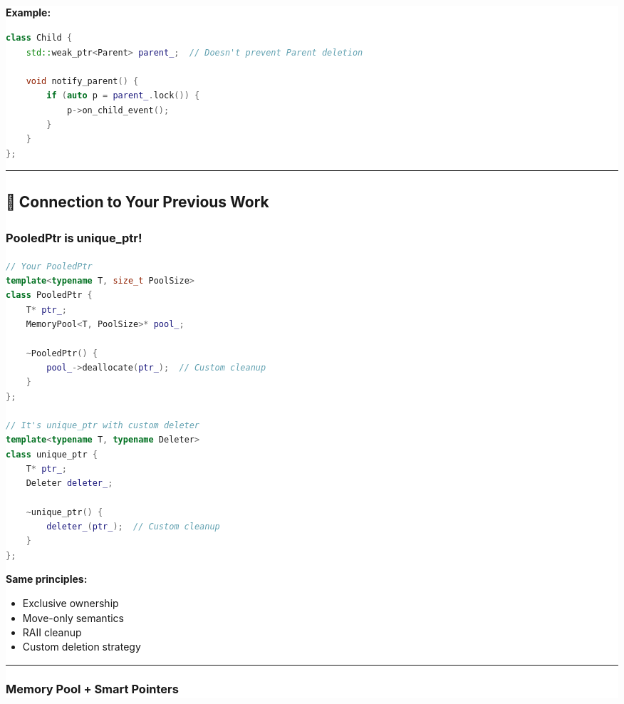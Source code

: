 **Example:**
```cpp
class Child {
    std::weak_ptr<Parent> parent_;  // Doesn't prevent Parent deletion
    
    void notify_parent() {
        if (auto p = parent_.lock()) {
            p->on_child_event();
        }
    }
};
```

---

## 🔗 Connection to Your Previous Work

### PooledPtr is unique_ptr!

```cpp
// Your PooledPtr
template<typename T, size_t PoolSize>
class PooledPtr {
    T* ptr_;
    MemoryPool<T, PoolSize>* pool_;
    
    ~PooledPtr() {
        pool_->deallocate(ptr_);  // Custom cleanup
    }
};

// It's unique_ptr with custom deleter
template<typename T, typename Deleter>
class unique_ptr {
    T* ptr_;
    Deleter deleter_;
    
    ~unique_ptr() {
        deleter_(ptr_);  // Custom cleanup
    }
};
```

**Same principles:**
- Exclusive ownership
- Move-only semantics
- RAII cleanup
- Custom deletion strategy

---

### Memory Pool + Smart Pointers
